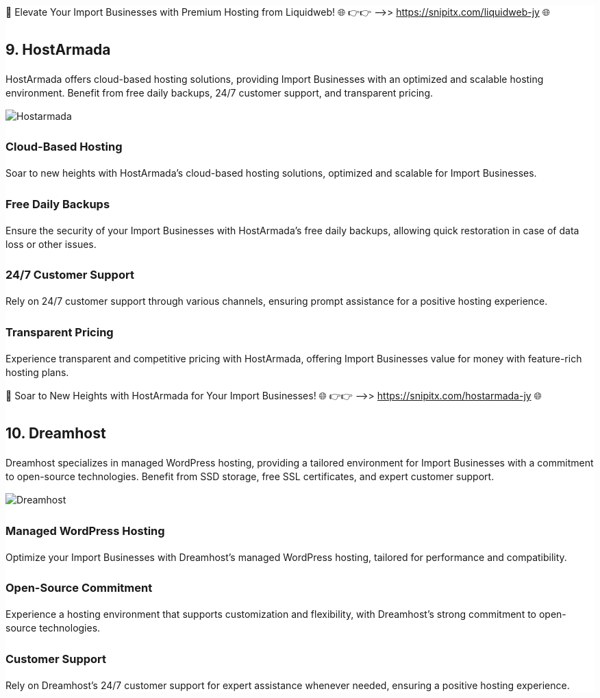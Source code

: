 🚀 Elevate Your Import Businesses with Premium Hosting from Liquidweb! 🌐
👉👉 -->> https://snipitx.com/liquidweb-jy 🌐

## 9. HostArmada

HostArmada offers cloud-based hosting solutions, providing Import Businesses with an optimized and scalable hosting environment. Benefit from free daily backups, 24/7 customer support, and transparent pricing.

![Hostarmada](https://i.imgur.com/KFbdf3o.jpeg "Hostarmada Hosting")

### Cloud-Based Hosting
Soar to new heights with HostArmada’s cloud-based hosting solutions, optimized and scalable for Import Businesses.

### Free Daily Backups
Ensure the security of your Import Businesses with HostArmada’s free daily backups, allowing quick restoration in case of data loss or other issues.

### 24/7 Customer Support
Rely on 24/7 customer support through various channels, ensuring prompt assistance for a positive hosting experience.

### Transparent Pricing
Experience transparent and competitive pricing with HostArmada, offering Import Businesses value for money with feature-rich hosting plans.

🚀 Soar to New Heights with HostArmada for Your Import Businesses! 🌐
👉👉 -->> https://snipitx.com/hostarmada-jy 🌐

## 10. Dreamhost

Dreamhost specializes in managed WordPress hosting, providing a tailored environment for Import Businesses with a commitment to open-source technologies. Benefit from SSD storage, free SSL certificates, and expert customer support.

![Dreamhost](https://i.imgur.com/rXIg8ip.jpeg "Dreamhost Hosting")

### Managed WordPress Hosting
Optimize your Import Businesses with Dreamhost’s managed WordPress hosting, tailored for performance and compatibility.

### Open-Source Commitment
Experience a hosting environment that supports customization and flexibility, with Dreamhost’s strong commitment to open-source technologies.

### Customer Support
Rely on Dreamhost’s 24/7 customer support for expert assistance whenever needed, ensuring a positive hosting experience.
